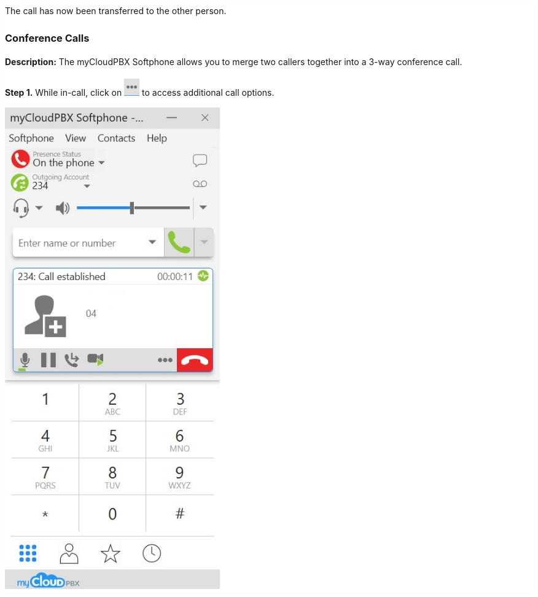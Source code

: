 The call has now been transferred to the other person.

### Conference Calls

**Description:** The myCloudPBX Softphone allows you to merge two callers together into a 3-way conference call.

**Step 1.** While in-call, click on <img src="../../images/moreoptions.jpg" width="25" /> to access additional call options.

<img src="../../images/Picture1-incall.jpg" width="350" />
